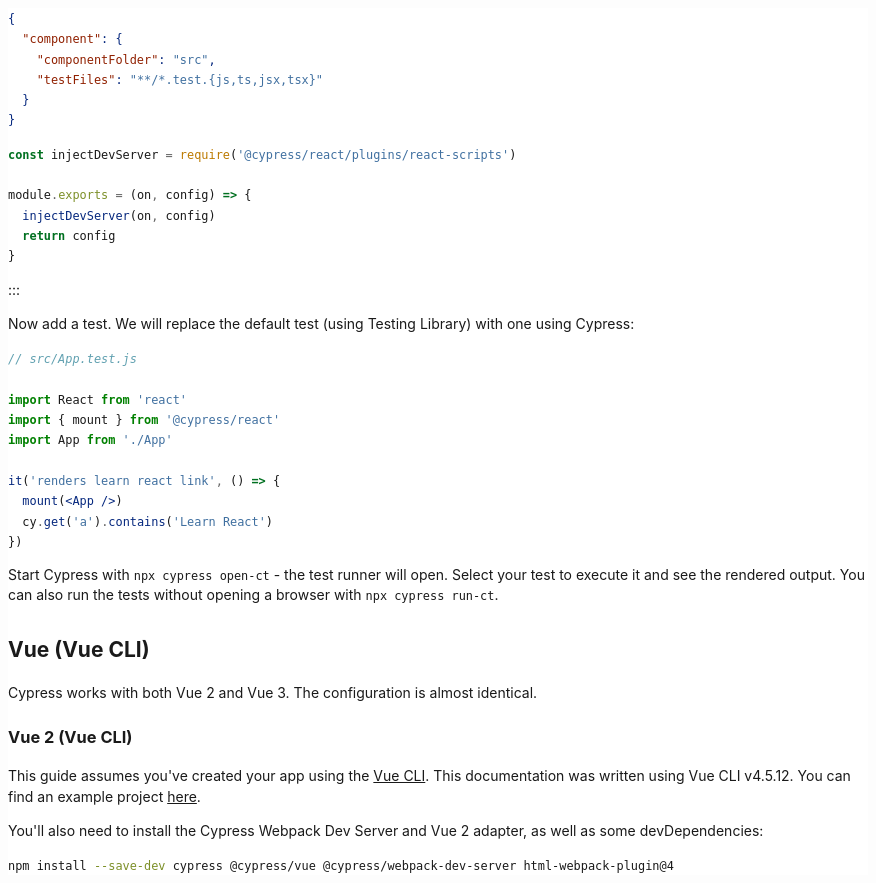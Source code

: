 ```json
{
  "component": {
    "componentFolder": "src",
    "testFiles": "**/*.test.{js,ts,jsx,tsx}"
  }
}
```

```js
const injectDevServer = require('@cypress/react/plugins/react-scripts')

module.exports = (on, config) => {
  injectDevServer(on, config)
  return config
}
```

:::

Now add a test. We will replace the default test (using Testing Library) with
one using Cypress:

```jsx
// src/App.test.js

import React from 'react'
import { mount } from '@cypress/react'
import App from './App'

it('renders learn react link', () => {
  mount(<App />)
  cy.get('a').contains('Learn React')
})
```

Start Cypress with `npx cypress open-ct` - the test runner will open. Select
your test to execute it and see the rendered output. You can also run the tests
without opening a browser with `npx cypress run-ct`.

## Vue (Vue CLI)

Cypress works with both Vue 2 and Vue 3. The configuration is almost identical.

### Vue 2 (Vue CLI)

This guide assumes you've created your app using the
[Vue CLI](https://cli.vuejs.org/). This documentation was written using Vue CLI
v4.5.12. You can find an example project
[here](https://github.com/cypress-io/cypress-component-examples/tree/main/vue-cli-vue-2-cypress).

You'll also need to install the Cypress Webpack Dev Server and Vue 2 adapter, as
well as some devDependencies:

```sh
npm install --save-dev cypress @cypress/vue @cypress/webpack-dev-server html-webpack-plugin@4
```
